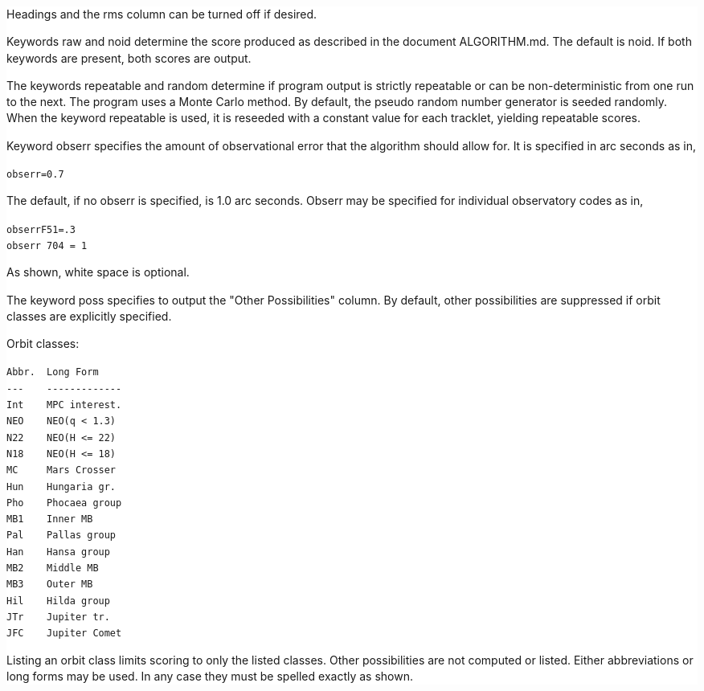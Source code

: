 Headings and the rms column can be turned off if desired.

Keywords raw and noid determine the score produced as described in the
document ALGORITHM.md.  The default is noid.  If both keywords are present,
both scores are output.

The keywords repeatable and random determine if program output is
strictly repeatable or can be non-deterministic from one run to the next.
The program uses a Monte Carlo method.  By default, the pseudo random
number generator is seeded randomly.  When the keyword repeatable is
used, it is reseeded with a constant value for each tracklet, yielding
repeatable scores.

Keyword obserr specifies the amount of observational error that the algorithm
should allow for.  It is specified in arc seconds as in,

```
obserr=0.7
```

The default, if no obserr is specified, is 1.0 arc seconds.
Obserr may be specified for individual observatory codes as in,

```
obserrF51=.3
obserr 704 = 1
```

As shown, white space is optional.

The keyword poss specifies to output the "Other Possibilities" column.
By default, other possibilities are suppressed if orbit classes are
explicitly specified.

Orbit classes:

    Abbr.  Long Form
    ---    -------------
    Int    MPC interest.
    NEO    NEO(q < 1.3)
    N22    NEO(H <= 22)
    N18    NEO(H <= 18)
    MC     Mars Crosser
    Hun    Hungaria gr.
    Pho    Phocaea group
    MB1    Inner MB
    Pal    Pallas group
    Han    Hansa group
    MB2    Middle MB
    MB3    Outer MB
    Hil    Hilda group
    JTr    Jupiter tr.
    JFC    Jupiter Comet

Listing an orbit class limits scoring to only the listed classes.
Other possibilities are not computed or listed.  Either abbreviations or
long forms may be used.  In any case they must be spelled exactly as
shown.
